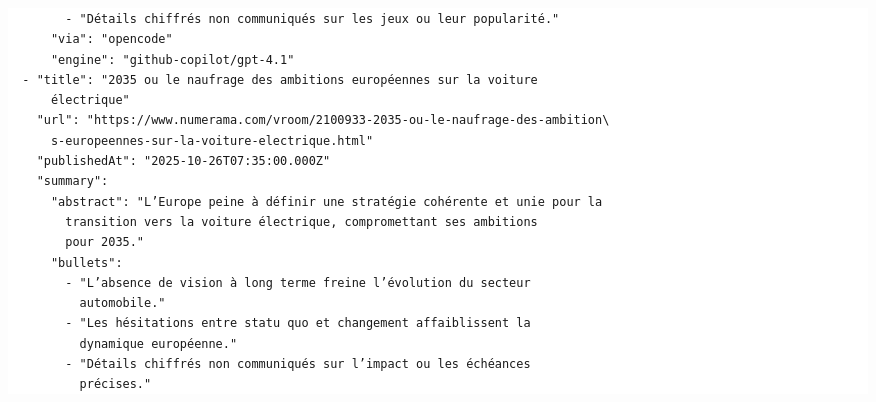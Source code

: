             - "Détails chiffrés non communiqués sur les jeux ou leur popularité."
          "via": "opencode"
          "engine": "github-copilot/gpt-4.1"
      - "title": "2035 ou le naufrage des ambitions européennes sur la voiture
          électrique"
        "url": "https://www.numerama.com/vroom/2100933-2035-ou-le-naufrage-des-ambition\
          s-europeennes-sur-la-voiture-electrique.html"
        "publishedAt": "2025-10-26T07:35:00.000Z"
        "summary":
          "abstract": "L’Europe peine à définir une stratégie cohérente et unie pour la
            transition vers la voiture électrique, compromettant ses ambitions
            pour 2035."
          "bullets":
            - "L’absence de vision à long terme freine l’évolution du secteur
              automobile."
            - "Les hésitations entre statu quo et changement affaiblissent la
              dynamique européenne."
            - "Détails chiffrés non communiqués sur l’impact ou les échéances
              précises."

